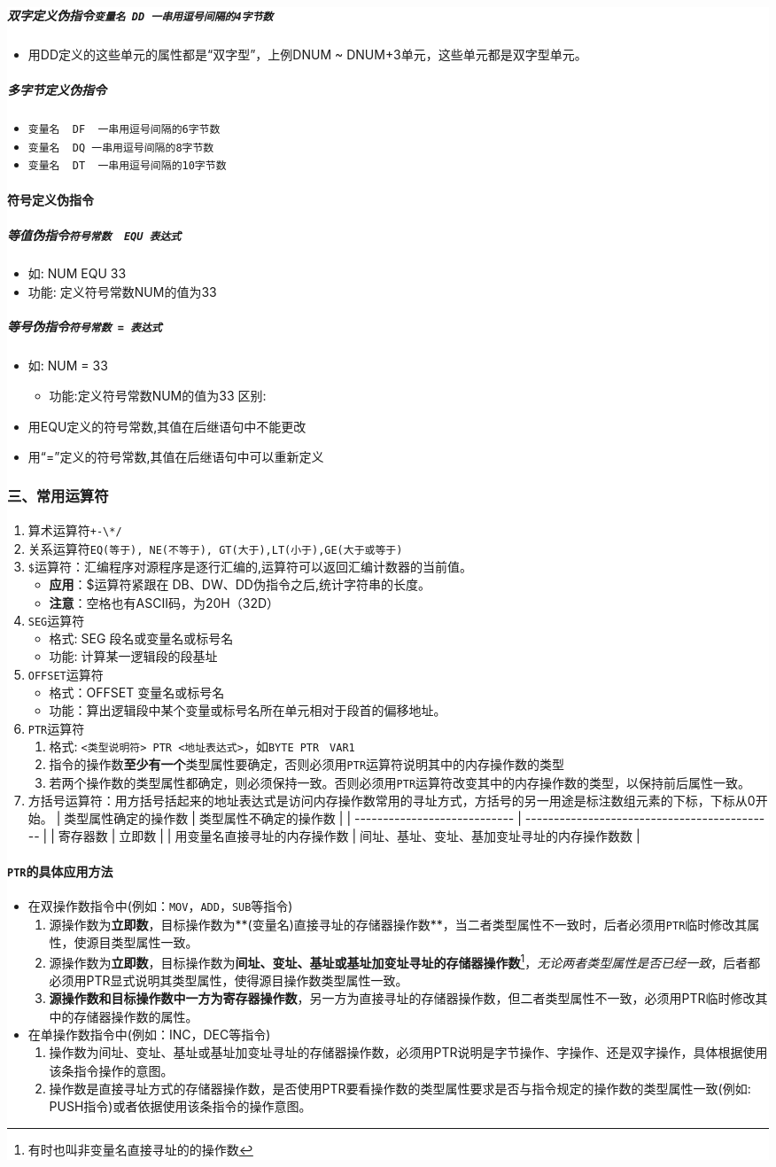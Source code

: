 ##### **双字定义伪指令**`变量名 DD 一串用逗号间隔的4字节数`

- 用DD定义的这些单元的属性都是“双字型”，上例DNUM ~ DNUM+3单元，这些单元都是双字型单元。

##### 多字节定义伪指令

- `变量名  DF  一串用逗号间隔的6字节数`
- `变量名  DQ 一串用逗号间隔的8字节数`
- `变量名  DT  一串用逗号间隔的10字节数`

#### 符号定义伪指令

##### 等值伪指令`符号常数  EQU 表达式`

- 如:   NUM   EQU   33
- 功能: 定义符号常数NUM的值为33

##### 等号伪指令`符号常数 = 表达式`

- 如:  NUM = 33
  - 功能:定义符号常数NUM的值为33
区别:

- 用EQU定义的符号常数,其值在后继语句中不能更改
- 用“=”定义的符号常数,其值在后继语句中可以重新定义

### 三、常用运算符

1. 算术运算符`+-\*/`
2. 关系运算符`EQ(等于), NE(不等于), GT(大于),LT(小于),GE(大于或等于)`
3. `$`运算符：汇编程序对源程序是逐行汇编的,​运算符可以返回汇编计数器的当前值。
   - **应用**：$运算符紧跟在 DB、DW、DD伪指令之后,统计字符串的长度。
   - **注意**：空格也有ASCII码，为20H（32D）
4. `SEG`运算符
   - 格式: SEG 段名或变量名或标号名
   - 功能: 计算某一逻辑段的段基址
5. `OFFSET`运算符
   - 格式：OFFSET  变量名或标号名
   - 功能：算出逻辑段中某个变量或标号名所在单元相对于段首的偏移地址。
6. `PTR`运算符
   1. 格式: `<类型说明符> PTR <地址表达式>`，如`BYTE PTR　VAR1`
   2. 指令的操作数**至少有一个**类型属性要确定，否则必须用`PTR`运算符说明其中的内存操作数的类型
   3. 若两个操作数的类型属性都确定，则必须保持一致。否则必须用`PTR`运算符改变其中的内存操作数的类型，以保持前后属性一致。
7. 方括号运算符：用方括号括起来的地址表达式是访问内存操作数常用的寻址方式，方括号的另一用途是标注数组元素的下标，下标从0开始。
   | 类型属性确定的操作数         | 类型属性不确定的操作数                       |
   | ---------------------------- | -------------------------------------------- |
   | 寄存器数                     | 立即数                                       |
   | 用变量名直接寻址的内存操作数 | 间址、基址、变址、基加变址寻址的内存操作数数 |

#### `PTR`的具体应用方法

- 在双操作数指令中(例如：`MOV`，`ADD`，`SUB`等指令)
  1. 源操作数为**立即数**，目标操作数为**(变量名)直接寻址的存储器操作数**，当二者类型属性不一致时，后者必须用`PTR`临时修改其属性，使源目类型属性一致。
  2. 源操作数为**立即数**，目标操作数为**间址、变址、基址或基址加变址寻址的存储器操作数**[^3421]，*无论两者类型属性是否已经一致*，后者都必须用PTR显式说明其类型属性，使得源目操作数类型属性一致。
  3. **源操作数和目标操作数中一方为寄存器操作数**，另一方为直接寻址的存储器操作数，但二者类型属性不一致，必须用PTR临时修改其中的存储器操作数的属性。
- 在单操作数指令中(例如：INC，DEC等指令)
  1. 操作数为间址、变址、基址或基址加变址寻址的存储器操作数，必须用PTR说明是字节操作、字操作、还是双字操作，具体根据使用该条指令操作的意图。
  2. 操作数是直接寻址方式的存储器操作数，是否使用PTR要看操作数的类型属性要求是否与指令规定的操作数的类型属性一致(例如: PUSH指令)或者依据使用该条指令的操作意图。


[^3421]: 有时也叫非变量名直接寻址的的操作数
